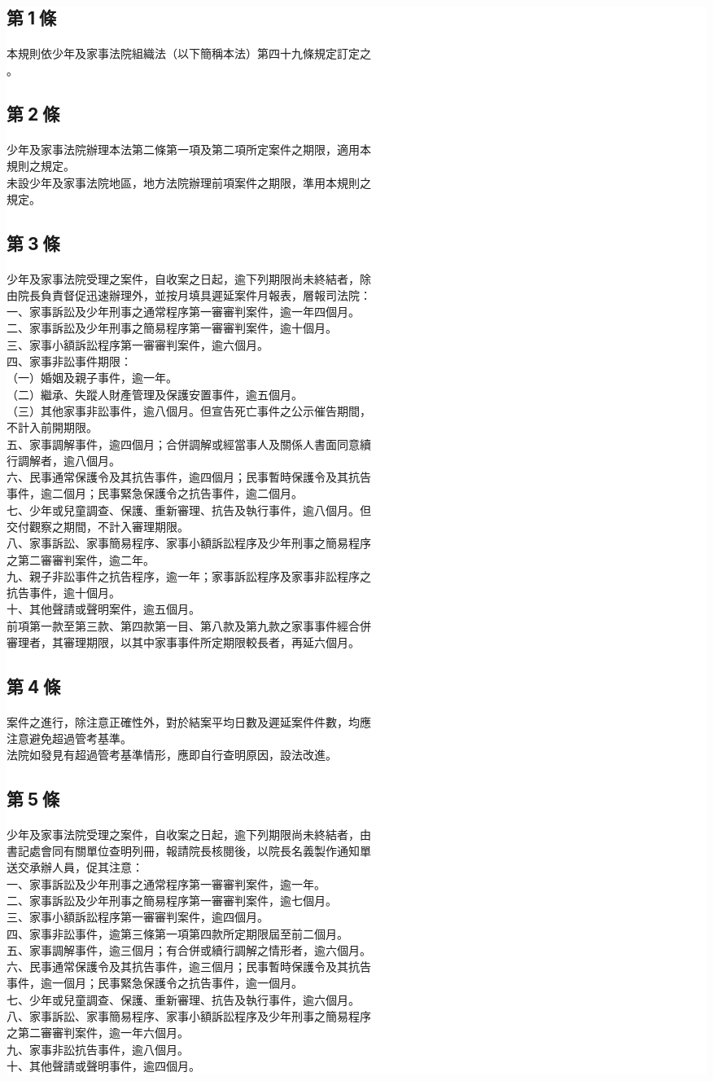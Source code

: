 第 1 條
-------
本規則依少年及家事法院組織法（以下簡稱本法）第四十九條規定訂定之  
。

第 2 條
-------
少年及家事法院辦理本法第二條第一項及第二項所定案件之期限，適用本  
規則之規定。  
未設少年及家事法院地區，地方法院辦理前項案件之期限，準用本規則之  
規定。

第 3 條
-------
少年及家事法院受理之案件，自收案之日起，逾下列期限尚未終結者，除  
由院長負責督促迅速辦理外，並按月填具遲延案件月報表，層報司法院：  
一、家事訴訟及少年刑事之通常程序第一審審判案件，逾一年四個月。  
二、家事訴訟及少年刑事之簡易程序第一審審判案件，逾十個月。  
三、家事小額訴訟程序第一審審判案件，逾六個月。  
四、家事非訟事件期限：  
（一）婚姻及親子事件，逾一年。  
（二）繼承、失蹤人財產管理及保護安置事件，逾五個月。  
（三）其他家事非訟事件，逾八個月。但宣告死亡事件之公示催告期間，  
      不計入前開期限。  
五、家事調解事件，逾四個月；合併調解或經當事人及關係人書面同意續  
    行調解者，逾八個月。  
六、民事通常保護令及其抗告事件，逾四個月；民事暫時保護令及其抗告  
    事件，逾二個月；民事緊急保護令之抗告事件，逾二個月。  
七、少年或兒童調查、保護、重新審理、抗告及執行事件，逾八個月。但  
    交付觀察之期間，不計入審理期限。  
八、家事訴訟、家事簡易程序、家事小額訴訟程序及少年刑事之簡易程序  
    之第二審審判案件，逾二年。  
九、親子非訟事件之抗告程序，逾一年；家事訴訟程序及家事非訟程序之  
    抗告事件，逾十個月。  
十、其他聲請或聲明案件，逾五個月。  
前項第一款至第三款、第四款第一目、第八款及第九款之家事事件經合併  
審理者，其審理期限，以其中家事事件所定期限較長者，再延六個月。

第 4 條
-------
案件之進行，除注意正確性外，對於結案平均日數及遲延案件件數，均應  
注意避免超過管考基準。  
法院如發見有超過管考基準情形，應即自行查明原因，設法改進。

第 5 條
-------
少年及家事法院受理之案件，自收案之日起，逾下列期限尚未終結者，由  
書記處會同有關單位查明列冊，報請院長核閱後，以院長名義製作通知單  
送交承辦人員，促其注意：  
一、家事訴訟及少年刑事之通常程序第一審審判案件，逾一年。  
二、家事訴訟及少年刑事之簡易程序第一審審判案件，逾七個月。  
三、家事小額訴訟程序第一審審判案件，逾四個月。  
四、家事非訟事件，逾第三條第一項第四款所定期限屆至前二個月。  
五、家事調解事件，逾三個月；有合併或續行調解之情形者，逾六個月。  
六、民事通常保護令及其抗告事件，逾三個月；民事暫時保護令及其抗告  
    事件，逾一個月；民事緊急保護令之抗告事件，逾一個月。  
七、少年或兒童調查、保護、重新審理、抗告及執行事件，逾六個月。  
八、家事訴訟、家事簡易程序、家事小額訴訟程序及少年刑事之簡易程序  
    之第二審審判案件，逾一年六個月。  
九、家事非訟抗告事件，逾八個月。  
十、其他聲請或聲明事件，逾四個月。
